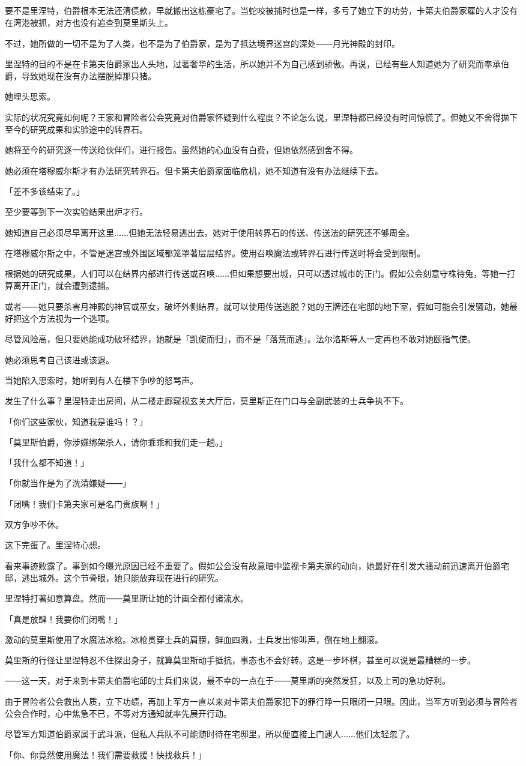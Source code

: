 要不是里涅特，伯爵根本无法还清债款，早就搬出这栋豪宅了。当蛇咬被捕时也是一样，多亏了她立下的功劳，卡第夫伯爵家雇的人才没有在湾港被抓，对方也没有追查到莫里斯头上。

不过，她所做的一切不是为了人类，也不是为了伯爵家，是为了抵达境界迷宫的深处——月光神殿的封印。

里涅特的目的不是在卡第夫伯爵家出人头地，过著奢华的生活，所以她并不为自己感到骄傲。再说，已经有些人知道她为了研究而奉承伯爵，导致她现在没有办法摆脱掉那只猪。

她埋头思索。

实际的状况究竟如何呢？王家和冒险者公会究竟对伯爵家怀疑到什么程度？不论怎么说，里涅特都已经没有时间惊慌了。但她又不舍得拋下至今的研究成果和实验途中的转界石。

她将至今的研究逐一传送给伙伴们，进行报告。虽然她的心血没有白费，但她依然感到舍不得。

她必须在塔穆威尔斯才有办法研究转界石。但卡第夫伯爵家面临危机，她不知道有没有办法继续下去。

「差不多该结束了。」

至少要等到下一次实验结果出炉才行。

她知道自己必须尽早离开这里……但她无法轻易逃出去。她对于使用转界石的传送、传送法的研究还不够周全。

在塔穆威尔斯之中，不管是迷宫或外围区域都笼罩著层层结界。使用召唤魔法或转界石进行传送时将会受到限制。

根据她的研究成果，人们可以在结界内部进行传送或召唤……但如果想要出城，只可以透过城市的正门。假如公会刻意守株待兔，等她一打算离开正门，就会遭到逮捕。

或者——她只要杀害月神殿的神官或巫女，破坏外侧结界，就可以使用传送逃脱？她的王牌还在宅邸的地下室，假如可能会引发骚动，她最好把这个方法视为一个选项。

尽管风险高，但只要她能成功破坏结界，她就是「凯旋而归」，而不是「落荒而逃」。法尔洛斯等人一定再也不敢对她颐指气使。

她必须思考自己该进或该退。

当她陷入思索时，她听到有人在楼下争吵的怒骂声。

发生了什么事？里涅特走出房间，从二楼走廊窥视玄关大厅后，莫里斯正在门口与全副武装的士兵争执不下。

「你们这些家伙，知道我是谁吗！？」

「莫里斯伯爵，你涉嫌绑架杀人，请你乖乖和我们走一趟。」

「我什么都不知道！」

「你就当作是为了洗清嫌疑——」

「闭嘴！我们卡第夫家可是名门贵族啊！」

双方争吵不休。

这下完蛋了。里涅特心想。

看来事迹败露了。事到如今曝光原因已经不重要了。假如公会没有故意暗中监视卡第夫家的动向，她最好在引发大骚动前迅速离开伯爵宅邸，逃出城外。这个节骨眼，她只能放弃现在进行的研究。

里涅特打著如意算盘。然而——莫里斯让她的计画全都付诸流水。

「真是放肆！我要你们闭嘴！」

激动的莫里斯使用了水魔法冰枪。冰枪贯穿士兵的肩膀，鲜血四溅，士兵发出惨叫声，倒在地上翻滚。

莫里斯的行径让里涅特忍不住探出身子，就算莫里斯动手抵抗，事态也不会好转。这是一步坏棋，甚至可以说是最糟糕的一步。

——这一天，对于来到卡第夫伯爵宅邱的士兵们来说，最不幸的一点在于——莫里斯的突然发狂，以及上司的急功好利。

由于冒险者公会救出人质，立下功绩，再加上军方一直以来对卡第夫伯爵家犯下的罪行睁一只眼闭一只眼。因此，当军方听到必须与冒险者公会合作时，心中焦急不已，不等对方通知就率先展开行动。

尽管军方知道伯爵家属于武斗派，但私人兵队不可能随时待在宅邸里，所以便直接上门逮人……他们太轻忽了。

「你、你竟然使用魔法！我们需要救援！快找救兵！」
